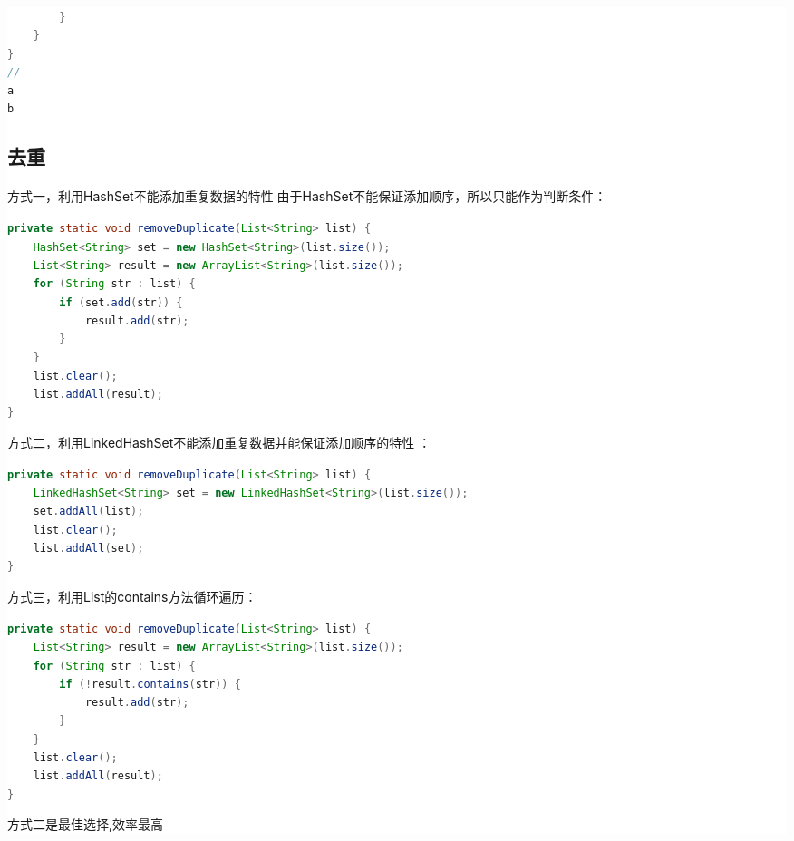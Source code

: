 ```java
        }
    }
}
//
a
b
```

## 去重

方式一，利用HashSet不能添加重复数据的特性 由于HashSet不能保证添加顺序，所以只能作为判断条件：

```java
private static void removeDuplicate(List<String> list) {
    HashSet<String> set = new HashSet<String>(list.size());
    List<String> result = new ArrayList<String>(list.size());
    for (String str : list) {
        if (set.add(str)) {
            result.add(str);
        }
    }
    list.clear();
    list.addAll(result);
}
```

方式二，利用LinkedHashSet不能添加重复数据并能保证添加顺序的特性 ：

```java
private static void removeDuplicate(List<String> list) {
    LinkedHashSet<String> set = new LinkedHashSet<String>(list.size());
    set.addAll(list);
    list.clear();
    list.addAll(set);
}
```

方式三，利用List的contains方法循环遍历：

```java
private static void removeDuplicate(List<String> list) {
    List<String> result = new ArrayList<String>(list.size());
    for (String str : list) {
        if (!result.contains(str)) {
            result.add(str);
        }
    }
    list.clear();
    list.addAll(result);
}
```

方式二是最佳选择,效率最高

